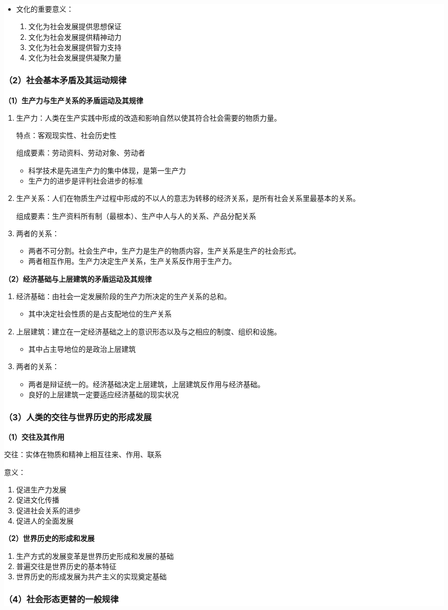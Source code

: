    - 文化的重要意义：

     1. 文化为社会发展提供思想保证
     2. 文化为社会发展提供精神动力
     3. 文化为社会发展提供智力支持
     4. 文化为社会发展提供凝聚力量

### （2）社会基本矛盾及其运动规律

**（1）生产力与生产关系的矛盾运动及其规律**

1. 生产力：人类在生产实践中形成的改造和影响自然以使其符合社会需要的物质力量。

   特点：客观现实性、社会历史性

   组成要素：劳动资料、劳动对象、劳动者

   - 科学技术是先进生产力的集中体现，是第一生产力
   - 生产力的进步是评判社会进步的标准
2. 生产关系：人们在物质生产过程中形成的不以人的意志为转移的经济关系，是所有社会关系里最基本的关系。

   组成要素：生产资料所有制（最根本）、生产中人与人的关系、产品分配关系
3. 两者的关系：

   - 两者不可分割。社会生产中，生产力是生产的物质内容，生产关系是生产的社会形式。
   - 两者相互作用。生产力决定生产关系，生产关系反作用于生产力。

**（2）经济基础与上层建筑的矛盾运动及其规律**

1. 经济基础：由社会一定发展阶段的生产力所决定的生产关系的总和。

   - 其中决定社会性质的是占支配地位的生产关系
2. 上层建筑：建立在一定经济基础之上的意识形态以及与之相应的制度、组织和设施。

   - 其中占主导地位的是政治上层建筑
3. 两者的关系：

   - 两者是辩证统一的。经济基础决定上层建筑，上层建筑反作用与经济基础。
   - 良好的上层建筑一定要适应经济基础的现实状况

### （3）人类的交往与世界历史的形成发展

**（1）交往及其作用**

交往：实体在物质和精神上相互往来、作用、联系

意义：

1. 促进生产力发展
2. 促进文化传播
3. 促进社会关系的进步
4. 促进人的全面发展

**（2）世界历史的形成和发展**

1. 生产方式的发展变革是世界历史形成和发展的基础
2. 普遍交往是世界历史的基本特征
3. 世界历史的形成发展为共产主义的实现奠定基础

### （4）社会形态更替的一般规律
